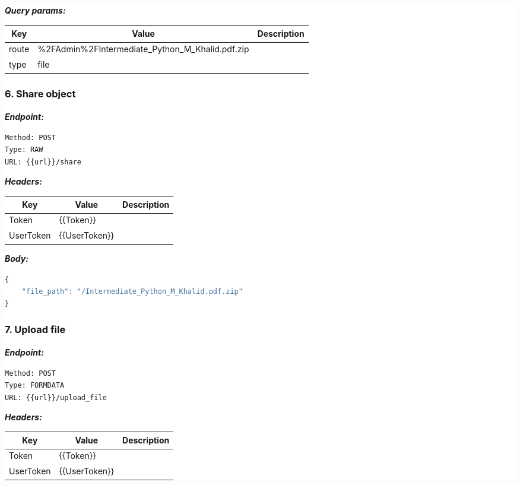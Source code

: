 

***Query params:***

| Key | Value | Description |
| --- | ------|-------------|
| route | %2FAdmin%2FIntermediate_Python_M_Khalid.pdf.zip |  |
| type | file |  |



### 6. Share object



***Endpoint:***

```bash
Method: POST
Type: RAW
URL: {{url}}/share
```


***Headers:***

| Key | Value | Description |
| --- | ------|-------------|
| Token | {{Token}} |  |
| UserToken | {{UserToken}} |  |



***Body:***

```js        
{
    "file_path": "/Intermediate_Python_M_Khalid.pdf.zip"
}
```



### 7. Upload file



***Endpoint:***

```bash
Method: POST
Type: FORMDATA
URL: {{url}}/upload_file
```


***Headers:***

| Key | Value | Description |
| --- | ------|-------------|
| Token | {{Token}} |  |
| UserToken | {{UserToken}} |  |
